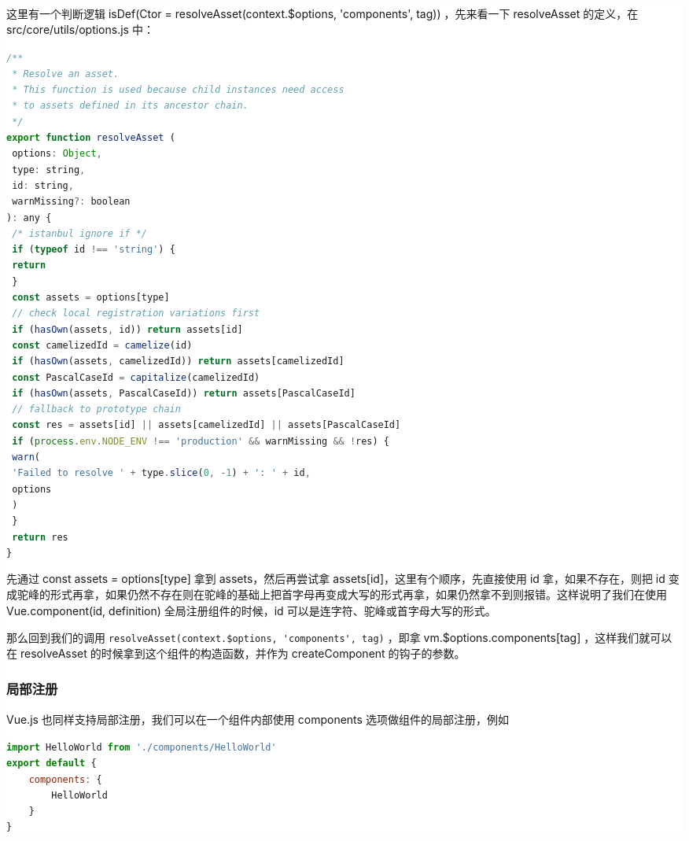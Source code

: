 ```js
```
这里有一个判断逻辑 isDef(Ctor = resolveAsset(context.$options, 'components', tag)) ，先来看一下 resolveAsset 的定义，在 src/core/utils/options.js 中：

```js
/**
 * Resolve an asset.
 * This function is used because child instances need access
 * to assets defined in its ancestor chain.
 */
export function resolveAsset (
 options: Object,
 type: string,
 id: string,
 warnMissing?: boolean
): any {
 /* istanbul ignore if */
 if (typeof id !== 'string') {
 return
 }
 const assets = options[type]
 // check local registration variations first
 if (hasOwn(assets, id)) return assets[id]
 const camelizedId = camelize(id)
 if (hasOwn(assets, camelizedId)) return assets[camelizedId]
 const PascalCaseId = capitalize(camelizedId)
 if (hasOwn(assets, PascalCaseId)) return assets[PascalCaseId]
 // fallback to prototype chain
 const res = assets[id] || assets[camelizedId] || assets[PascalCaseId]
 if (process.env.NODE_ENV !== 'production' && warnMissing && !res) {
 warn(
 'Failed to resolve ' + type.slice(0, -1) + ': ' + id,
 options
 )
 }
 return res
}
```
先通过 const assets = options[type] 拿到 assets，然后再尝试拿 assets[id]，这里有个顺序，先直接使用 id 拿，如果不存在，则把 id 变成驼峰的形式再拿，如果仍然不存在则在驼峰的基础上把首字母再变成大写的形式再拿，如果仍然拿不到则报错。这样说明了我们在使用 Vue.component(id, definition) 全局注册组件的时候，id 可以是连字符、驼峰或首字母大写的形式。

那么回到我们的调用 `resolveAsset(context.$options, 'components', tag)` ，即拿 vm.$options.components[tag] ，这样我们就可以在 resolveAsset 的时候拿到这个组件的构造函数，并作为 createComponent 的钩子的参数。

### 局部注册

Vue.js 也同样支持局部注册，我们可以在一个组件内部使用 components 选项做组件的局部注册，例如

```js
import HelloWorld from './components/HelloWorld'
export default {
    components: {
        HelloWorld
    }
}
```

